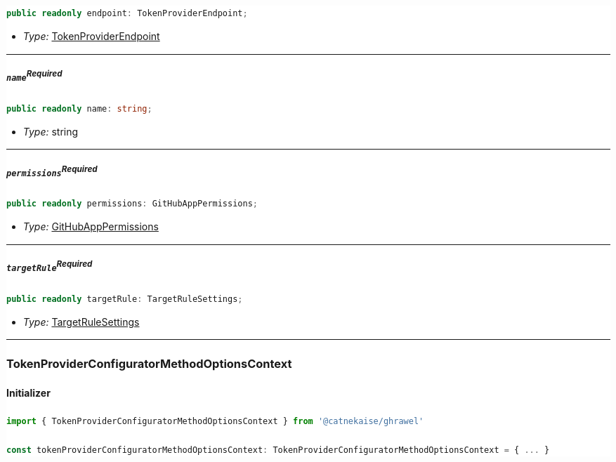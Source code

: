 ```typescript
public readonly endpoint: TokenProviderEndpoint;
```

- *Type:* <a href="#@catnekaise/ghrawel.TokenProviderEndpoint">TokenProviderEndpoint</a>

---

##### `name`<sup>Required</sup> <a name="name" id="@catnekaise/ghrawel.TokenProviderConfiguratorIntegrationOptionsContext.property.name"></a>

```typescript
public readonly name: string;
```

- *Type:* string

---

##### `permissions`<sup>Required</sup> <a name="permissions" id="@catnekaise/ghrawel.TokenProviderConfiguratorIntegrationOptionsContext.property.permissions"></a>

```typescript
public readonly permissions: GitHubAppPermissions;
```

- *Type:* <a href="#@catnekaise/ghrawel.GitHubAppPermissions">GitHubAppPermissions</a>

---

##### `targetRule`<sup>Required</sup> <a name="targetRule" id="@catnekaise/ghrawel.TokenProviderConfiguratorIntegrationOptionsContext.property.targetRule"></a>

```typescript
public readonly targetRule: TargetRuleSettings;
```

- *Type:* <a href="#@catnekaise/ghrawel.TargetRuleSettings">TargetRuleSettings</a>

---

### TokenProviderConfiguratorMethodOptionsContext <a name="TokenProviderConfiguratorMethodOptionsContext" id="@catnekaise/ghrawel.TokenProviderConfiguratorMethodOptionsContext"></a>

#### Initializer <a name="Initializer" id="@catnekaise/ghrawel.TokenProviderConfiguratorMethodOptionsContext.Initializer"></a>

```typescript
import { TokenProviderConfiguratorMethodOptionsContext } from '@catnekaise/ghrawel'

const tokenProviderConfiguratorMethodOptionsContext: TokenProviderConfiguratorMethodOptionsContext = { ... }
```
